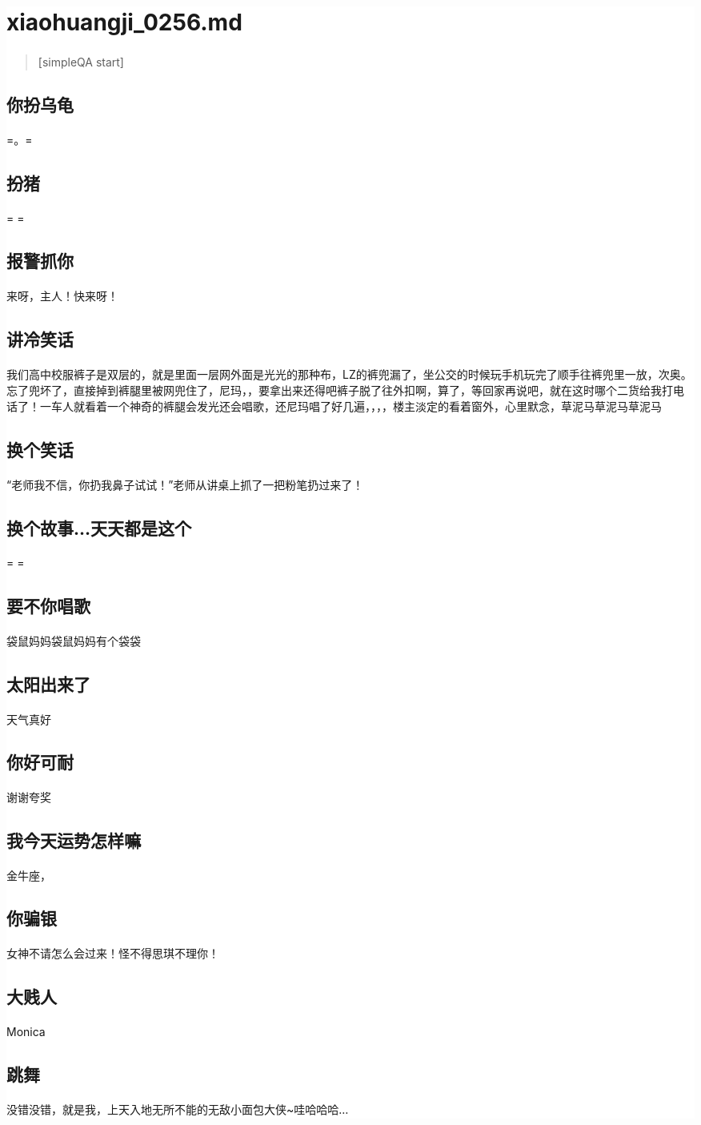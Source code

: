 # xiaohuangji_0256.md


> [simpleQA start]

## 你扮乌龟
=。=

## 扮猪
= =

## 报警抓你
来呀，主人！快来呀！

## 讲冷笑话
我们高中校服裤子是双层的，就是里面一层网外面是光光的那种布，LZ的裤兜漏了，坐公交的时候玩手机玩完了顺手往裤兜里一放，次奥。忘了兜坏了，直接掉到裤腿里被网兜住了，尼玛，，要拿出来还得吧裤子脱了往外扣啊，算了，等回家再说吧，就在这时哪个二货给我打电话了！一车人就看着一个神奇的裤腿会发光还会唱歌，还尼玛唱了好几遍，，，，楼主淡定的看着窗外，心里默念，草泥马草泥马草泥马

## 换个笑话
“老师我不信，你扔我鼻子试试！”老师从讲桌上抓了一把粉笔扔过来了！

## 换个故事…天天都是这个
= =

## 要不你唱歌
袋鼠妈妈袋鼠妈妈有个袋袋

## 太阳出来了
天气真好

## 你好可耐
谢谢夸奖

## 我今天运势怎样嘛
金牛座，

## 你骗银
女神不请怎么会过来！怪不得思琪不理你！

## 大贱人
Monica

## 跳舞
没错没错，就是我，上天入地无所不能的无敌小面包大侠~哇哈哈哈…
